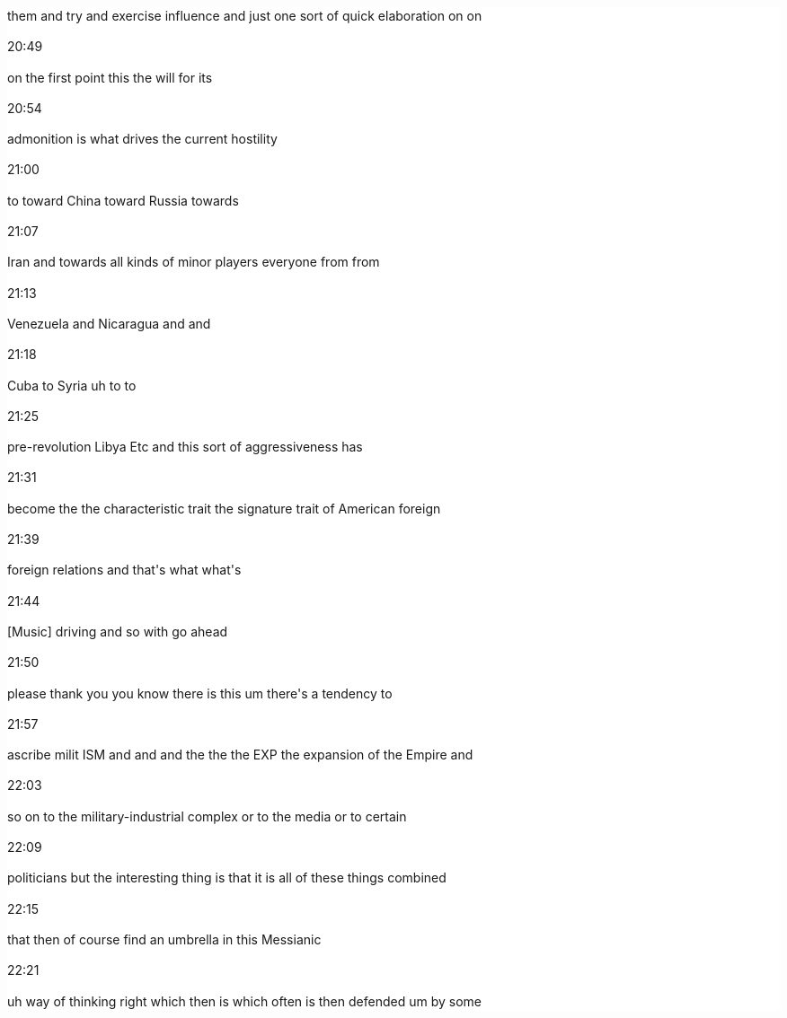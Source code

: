 them and try and exercise influence and just one sort of quick elaboration on on

20:49

on the first point this the will for its

20:54

admonition is what drives the current hostility

21:00

to toward China toward Russia towards

21:07

Iran and towards all kinds of minor players everyone from from

21:13

Venezuela and Nicaragua and and

21:18

Cuba to Syria uh to to

21:25

pre-revolution Libya Etc and this sort of aggressiveness has

21:31

become the the characteristic trait the signature trait of American foreign

21:39

foreign relations and that's what what's

21:44

[Music] driving and so with go ahead

21:50

please thank you you know there is this um there's a tendency to

21:57

ascribe milit ISM and and and the the the EXP the expansion of the Empire and

22:03

so on to the military-industrial complex or to the media or to certain

22:09

politicians but the interesting thing is that it is all of these things combined

22:15

that then of course find an umbrella in this Messianic

22:21

uh way of thinking right which then is which often is then defended um by some
